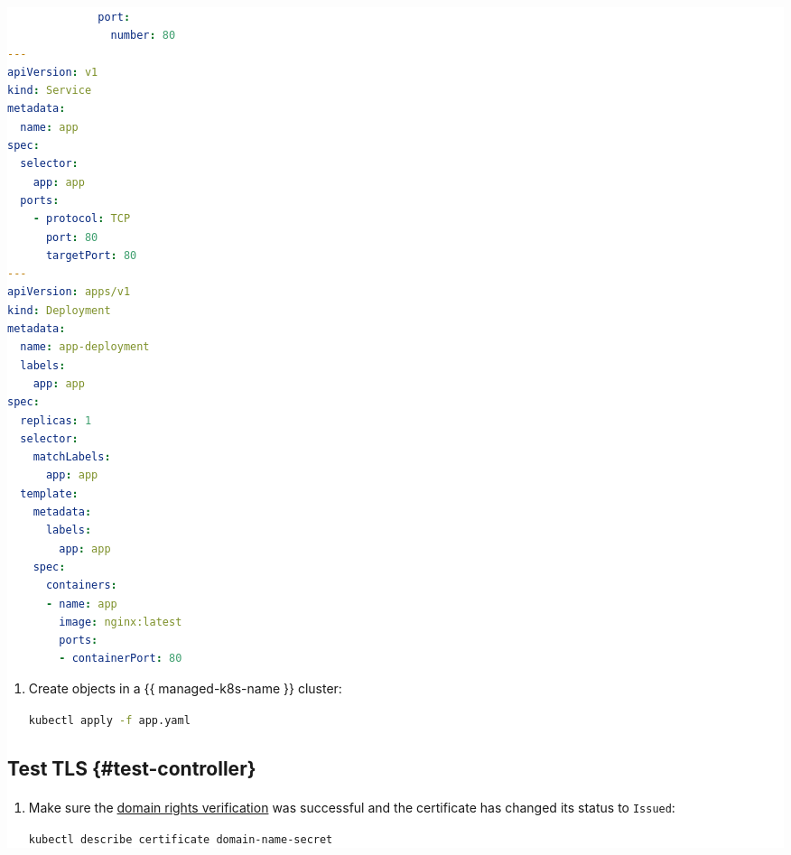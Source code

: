    ```yaml
                 port:
                   number: 80
   ---
   apiVersion: v1
   kind: Service
   metadata:
     name: app
   spec:
     selector:
       app: app
     ports:
       - protocol: TCP
         port: 80
         targetPort: 80
   ---
   apiVersion: apps/v1
   kind: Deployment
   metadata:
     name: app-deployment
     labels:
       app: app
   spec:
     replicas: 1
     selector:
       matchLabels:
         app: app
     template:
       metadata:
         labels:
           app: app
       spec:
         containers:
         - name: app
           image: nginx:latest
           ports:
           - containerPort: 80
   ```

1. Create objects in a {{ managed-k8s-name }} cluster:

   ```bash
   kubectl apply -f app.yaml
   ```

## Test TLS {#test-controller}

1. Make sure the [domain rights verification](../../certificate-manager/operations/managed/cert-validate.md) was successful and the certificate has changed its status to `Issued`:

   ```bash
   kubectl describe certificate domain-name-secret
   ```
